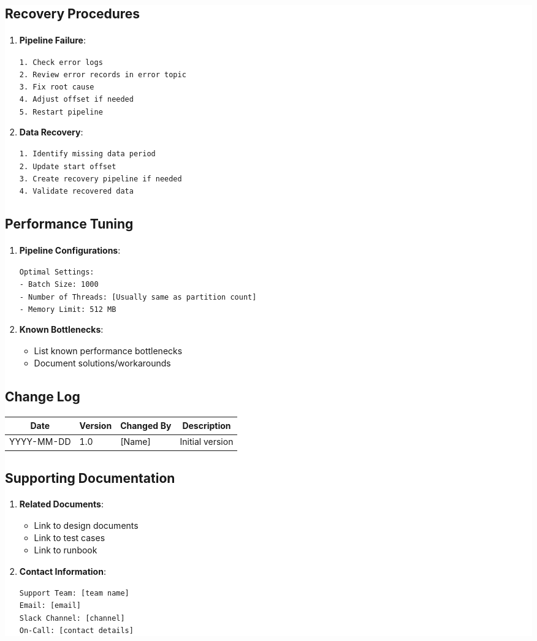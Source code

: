 ## Recovery Procedures
1. **Pipeline Failure**:
   ```
   1. Check error logs
   2. Review error records in error topic
   3. Fix root cause
   4. Adjust offset if needed
   5. Restart pipeline
   ```

2. **Data Recovery**:
   ```
   1. Identify missing data period
   2. Update start offset
   3. Create recovery pipeline if needed
   4. Validate recovered data
   ```

## Performance Tuning
1. **Pipeline Configurations**:
   ```
   Optimal Settings:
   - Batch Size: 1000
   - Number of Threads: [Usually same as partition count]
   - Memory Limit: 512 MB
   ```

2. **Known Bottlenecks**:
    - List known performance bottlenecks
    - Document solutions/workarounds

## Change Log
| Date | Version | Changed By | Description |
|------|---------|------------|-------------|
| YYYY-MM-DD | 1.0 | [Name] | Initial version |

## Supporting Documentation
1. **Related Documents**:
    - Link to design documents
    - Link to test cases
    - Link to runbook

2. **Contact Information**:
   ```
   Support Team: [team name]
   Email: [email]
   Slack Channel: [channel]
   On-Call: [contact details]
   ```